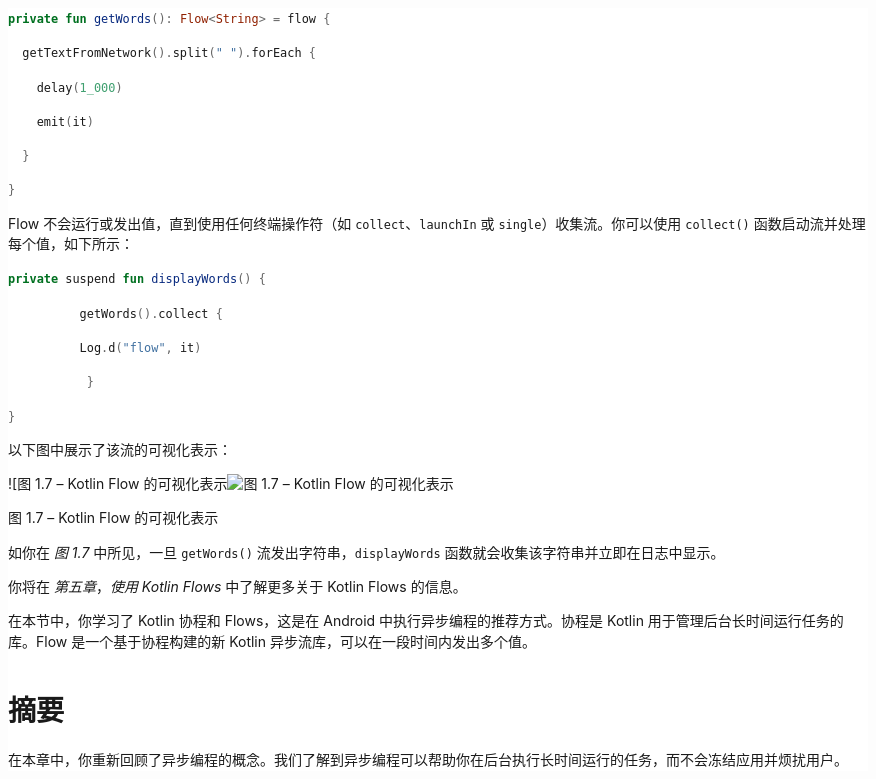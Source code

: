 ```kt
private fun getWords(): Flow<String> = flow {
```

```kt
  getTextFromNetwork().split(" ").forEach {
```

```kt
    delay(1_000)
```

```kt
    emit(it)
```

```kt
  }
```

```kt
}
```

Flow 不会运行或发出值，直到使用任何终端操作符（如 `collect`、`launchIn` 或 `single`）收集流。你可以使用 `collect()` 函数启动流并处理每个值，如下所示：

```kt
private suspend fun displayWords() {
```

```kt
          getWords().collect {
```

```kt
          Log.d("flow", it)
```

```kt
           }
```

```kt
}
```

以下图中展示了该流的可视化表示：

![图 1.7 – Kotlin Flow 的可视化表示![图 1.7 – Kotlin Flow 的可视化表示](img/Figure_1.07_B17773.jpg)

图 1.7 – Kotlin Flow 的可视化表示

如你在 *图 1.7* 中所见，一旦 `getWords()` 流发出字符串，`displayWords` 函数就会收集该字符串并立即在日志中显示。

你将在 *第五章*，*使用 Kotlin Flows* 中了解更多关于 Kotlin Flows 的信息。

在本节中，你学习了 Kotlin 协程和 Flows，这是在 Android 中执行异步编程的推荐方式。协程是 Kotlin 用于管理后台长时间运行任务的库。Flow 是一个基于协程构建的新 Kotlin 异步流库，可以在一段时间内发出多个值。

# 摘要

在本章中，你重新回顾了异步编程的概念。我们了解到异步编程可以帮助你在后台执行长时间运行的任务，而不会冻结应用并烦扰用户。
